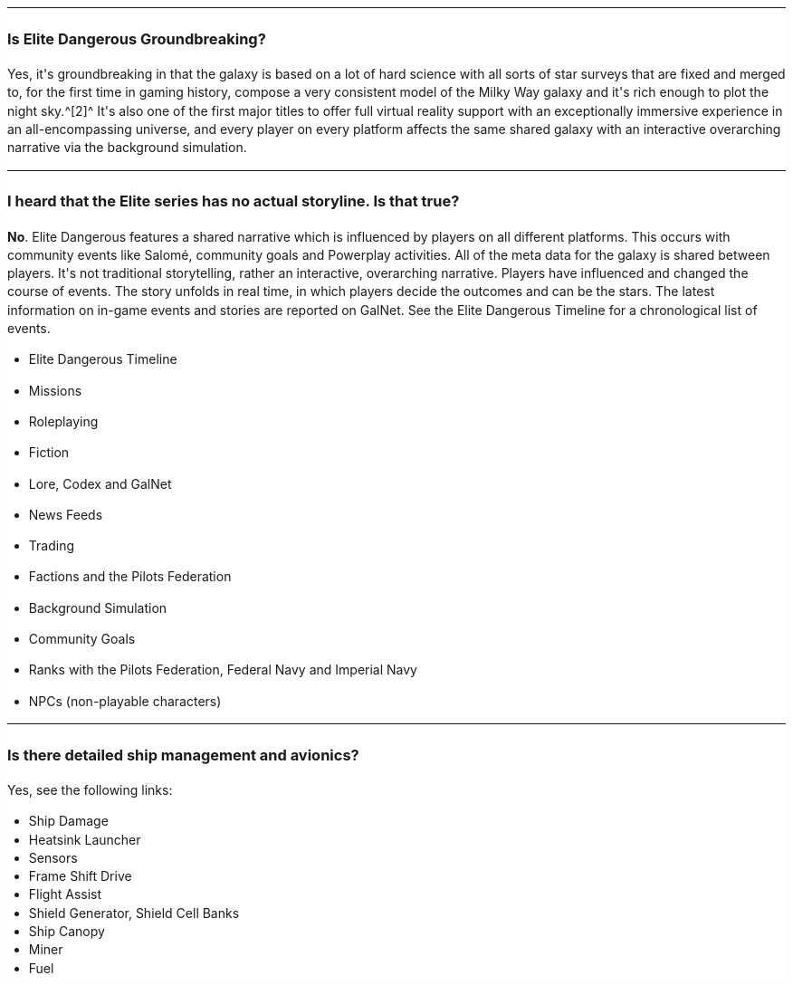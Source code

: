 * * *

### Is Elite Dangerous Groundbreaking?

Yes, it's groundbreaking in that the galaxy is based on a lot of hard science with all sorts of star surveys that are fixed and merged to, for the first time in gaming history, compose a very consistent model of the Milky Way galaxy and it's rich enough to plot the night sky.^[2]^ It's also one of the first major titles to offer full virtual reality support with an exceptionally immersive experience in an all-encompassing universe, and every player on every platform affects the same shared galaxy with an interactive overarching narrative via the background simulation.

* * *

### I heard that the Elite series has no actual storyline. Is that true?

**No**. Elite Dangerous features a shared narrative which is influenced by players on all different platforms. This occurs with community events like Salomé, community goals and Powerplay activities. All of the meta data for the galaxy is shared between players. It's not traditional storytelling, rather an interactive, overarching narrative. Players have influenced and changed the course of events. The story unfolds in real time, in which players decide the outcomes and can be the stars. The latest information on in-game events and stories are reported on GalNet. See the Elite Dangerous Timeline for a chronological list of events.

- Elite Dangerous Timeline
- Missions
- Roleplaying
- Fiction
- Lore, Codex and GalNet
- News Feeds
- Trading
- Factions and the Pilots Federation
- Background Simulation
- Community Goals

- Ranks with the Pilots Federation, Federal Navy and Imperial Navy
- NPCs (non-playable characters)

* * *

### Is there detailed ship management and avionics?

Yes, see the following links:

- Ship Damage
- Heatsink Launcher
- Sensors
- Frame Shift Drive
- Flight Assist
- Shield Generator, Shield Cell Banks
- Ship Canopy
- Miner
- Fuel
